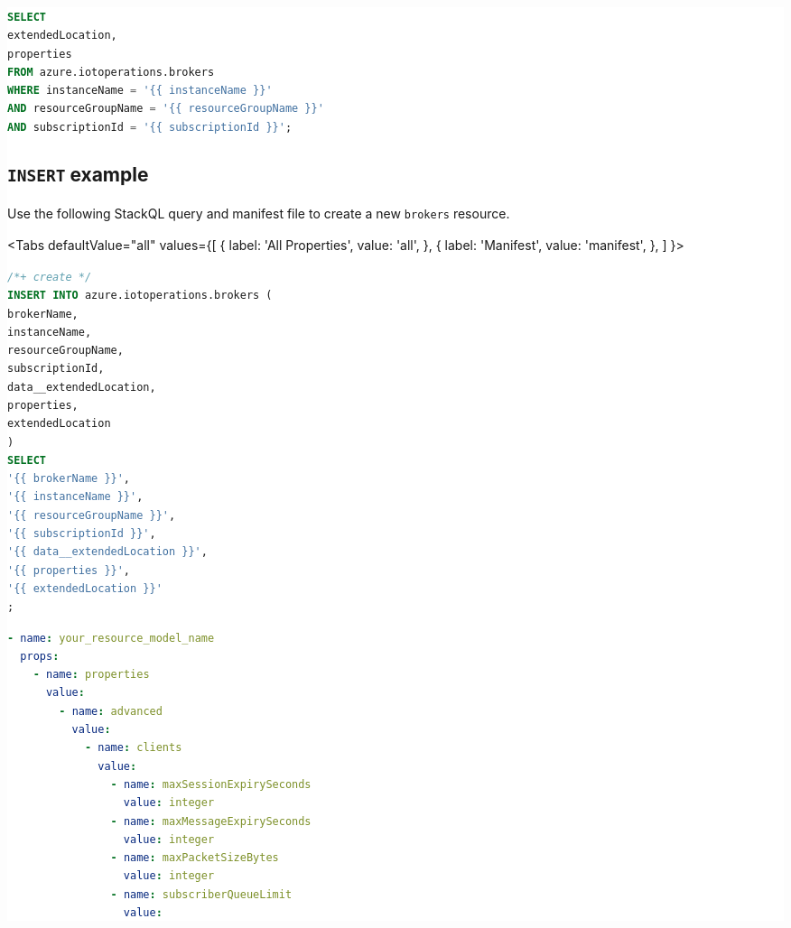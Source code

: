 
```sql
SELECT
extendedLocation,
properties
FROM azure.iotoperations.brokers
WHERE instanceName = '{{ instanceName }}'
AND resourceGroupName = '{{ resourceGroupName }}'
AND subscriptionId = '{{ subscriptionId }}';
```
</TabItem></Tabs>


## `INSERT` example

Use the following StackQL query and manifest file to create a new <code>brokers</code> resource.

<Tabs
    defaultValue="all"
    values={[
        { label: 'All Properties', value: 'all', },
        { label: 'Manifest', value: 'manifest', },
    ]
}>
<TabItem value="all">

```sql
/*+ create */
INSERT INTO azure.iotoperations.brokers (
brokerName,
instanceName,
resourceGroupName,
subscriptionId,
data__extendedLocation,
properties,
extendedLocation
)
SELECT 
'{{ brokerName }}',
'{{ instanceName }}',
'{{ resourceGroupName }}',
'{{ subscriptionId }}',
'{{ data__extendedLocation }}',
'{{ properties }}',
'{{ extendedLocation }}'
;
```
</TabItem>
<TabItem value="manifest">

```yaml
- name: your_resource_model_name
  props:
    - name: properties
      value:
        - name: advanced
          value:
            - name: clients
              value:
                - name: maxSessionExpirySeconds
                  value: integer
                - name: maxMessageExpirySeconds
                  value: integer
                - name: maxPacketSizeBytes
                  value: integer
                - name: subscriberQueueLimit
                  value:
```